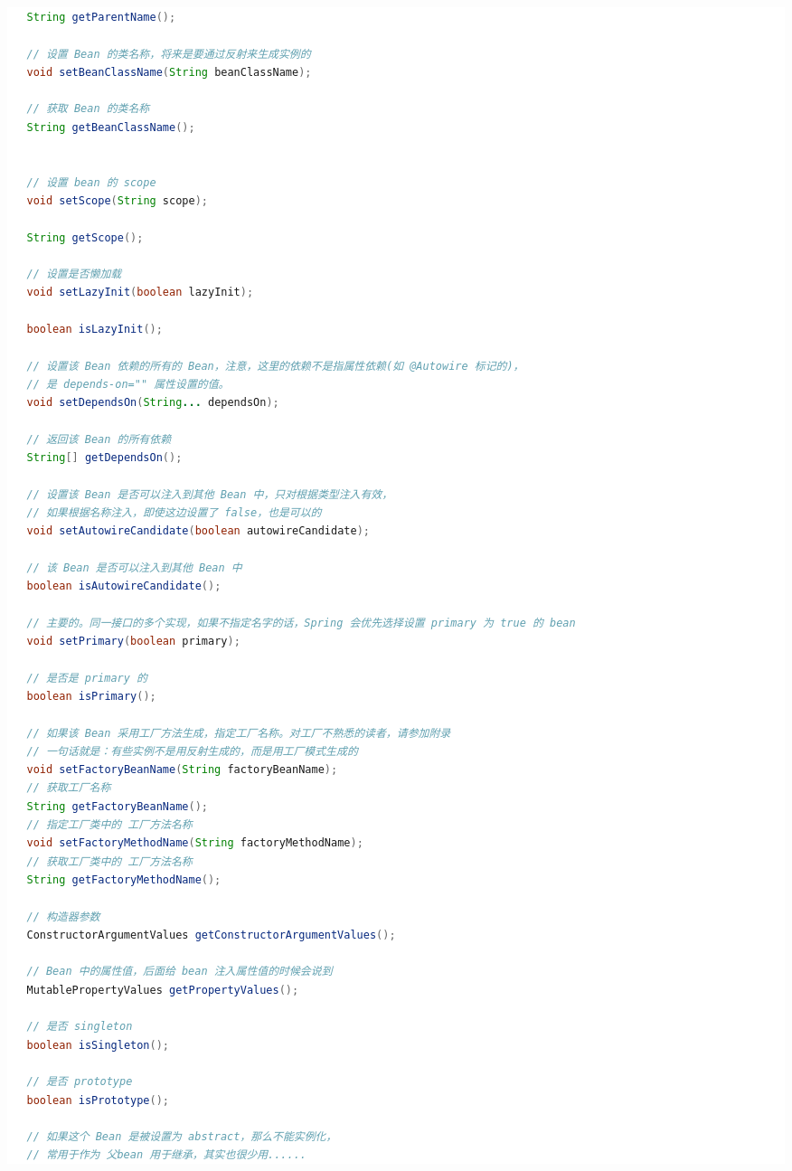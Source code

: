 ```java
   String getParentName();

   // 设置 Bean 的类名称，将来是要通过反射来生成实例的
   void setBeanClassName(String beanClassName);

   // 获取 Bean 的类名称
   String getBeanClassName();


   // 设置 bean 的 scope
   void setScope(String scope);

   String getScope();

   // 设置是否懒加载
   void setLazyInit(boolean lazyInit);

   boolean isLazyInit();

   // 设置该 Bean 依赖的所有的 Bean，注意，这里的依赖不是指属性依赖(如 @Autowire 标记的)，
   // 是 depends-on="" 属性设置的值。
   void setDependsOn(String... dependsOn);

   // 返回该 Bean 的所有依赖
   String[] getDependsOn();

   // 设置该 Bean 是否可以注入到其他 Bean 中，只对根据类型注入有效，
   // 如果根据名称注入，即使这边设置了 false，也是可以的
   void setAutowireCandidate(boolean autowireCandidate);

   // 该 Bean 是否可以注入到其他 Bean 中
   boolean isAutowireCandidate();

   // 主要的。同一接口的多个实现，如果不指定名字的话，Spring 会优先选择设置 primary 为 true 的 bean
   void setPrimary(boolean primary);

   // 是否是 primary 的
   boolean isPrimary();

   // 如果该 Bean 采用工厂方法生成，指定工厂名称。对工厂不熟悉的读者，请参加附录
   // 一句话就是：有些实例不是用反射生成的，而是用工厂模式生成的
   void setFactoryBeanName(String factoryBeanName);
   // 获取工厂名称
   String getFactoryBeanName();
   // 指定工厂类中的 工厂方法名称
   void setFactoryMethodName(String factoryMethodName);
   // 获取工厂类中的 工厂方法名称
   String getFactoryMethodName();

   // 构造器参数
   ConstructorArgumentValues getConstructorArgumentValues();

   // Bean 中的属性值，后面给 bean 注入属性值的时候会说到
   MutablePropertyValues getPropertyValues();

   // 是否 singleton
   boolean isSingleton();

   // 是否 prototype
   boolean isPrototype();

   // 如果这个 Bean 是被设置为 abstract，那么不能实例化，
   // 常用于作为 父bean 用于继承，其实也很少用......
```